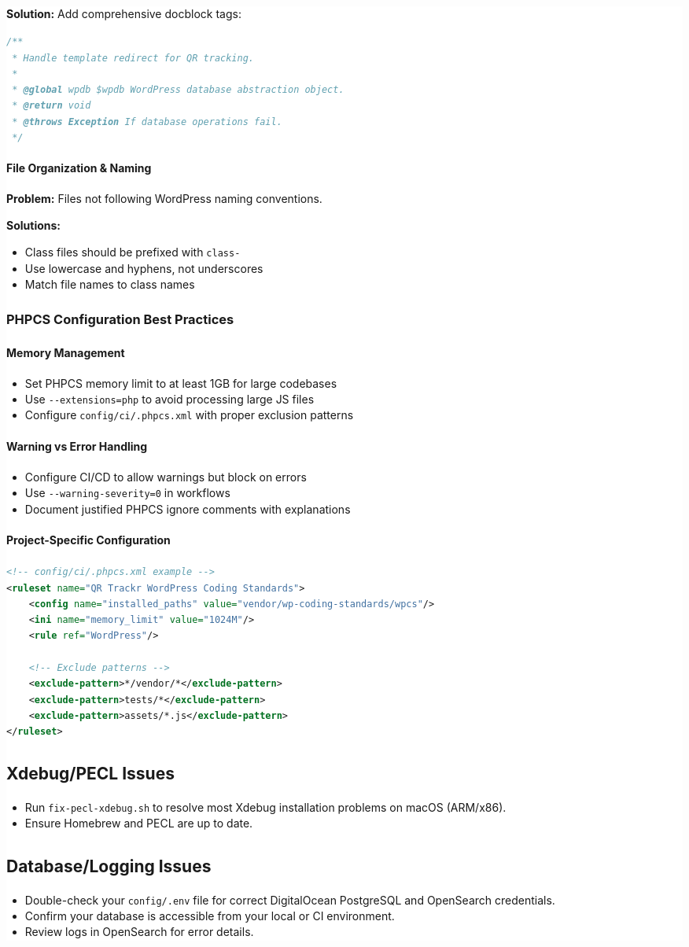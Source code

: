 **Solution:** Add comprehensive docblock tags:
```php
/**
 * Handle template redirect for QR tracking.
 *
 * @global wpdb $wpdb WordPress database abstraction object.
 * @return void
 * @throws Exception If database operations fail.
 */
```

#### File Organization & Naming

**Problem:** Files not following WordPress naming conventions.

**Solutions:**
- Class files should be prefixed with `class-`
- Use lowercase and hyphens, not underscores
- Match file names to class names

### PHPCS Configuration Best Practices

#### Memory Management
- Set PHPCS memory limit to at least 1GB for large codebases
- Use `--extensions=php` to avoid processing large JS files
- Configure `config/ci/.phpcs.xml` with proper exclusion patterns

#### Warning vs Error Handling
- Configure CI/CD to allow warnings but block on errors
- Use `--warning-severity=0` in workflows
- Document justified PHPCS ignore comments with explanations

#### Project-Specific Configuration
```xml
<!-- config/ci/.phpcs.xml example -->
<ruleset name="QR Trackr WordPress Coding Standards">
    <config name="installed_paths" value="vendor/wp-coding-standards/wpcs"/>
    <ini name="memory_limit" value="1024M"/>
    <rule ref="WordPress"/>

    <!-- Exclude patterns -->
    <exclude-pattern>*/vendor/*</exclude-pattern>
    <exclude-pattern>tests/*</exclude-pattern>
    <exclude-pattern>assets/*.js</exclude-pattern>
</ruleset>
```

## Xdebug/PECL Issues
- Run `fix-pecl-xdebug.sh` to resolve most Xdebug installation problems on macOS (ARM/x86).
- Ensure Homebrew and PECL are up to date.

## Database/Logging Issues
- Double-check your `config/.env` file for correct DigitalOcean PostgreSQL and OpenSearch credentials.
- Confirm your database is accessible from your local or CI environment.
- Review logs in OpenSearch for error details.
